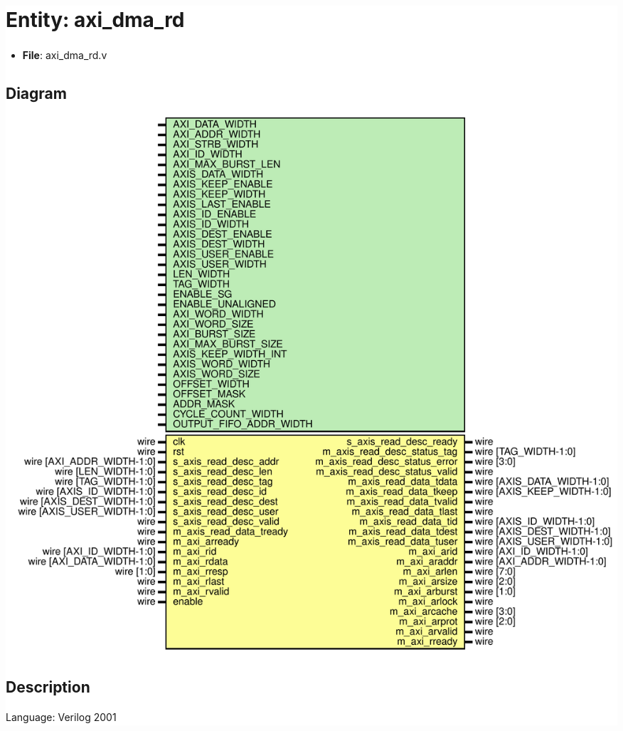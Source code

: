 # Entity: axi_dma_rd

- **File**: axi_dma_rd.v
## Diagram

![Diagram](axi_dma_rd.svg "Diagram")
## Description


 Language: Verilog 2001

